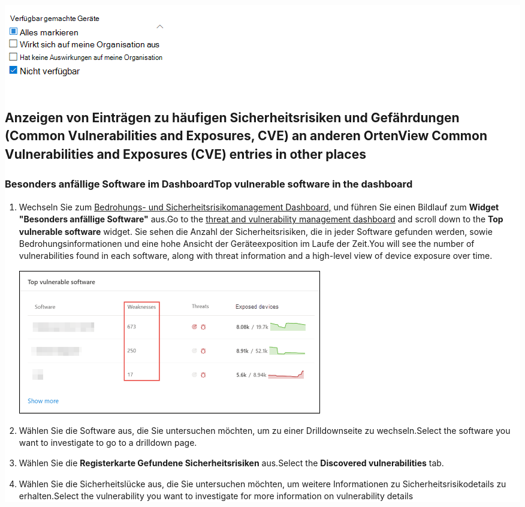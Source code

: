  ![Filter für verfügbar gemachte Geräte.](images/tvm-exposed-devices-filter.png)

## <a name="view-common-vulnerabilities-and-exposures-cve-entries-in-other-places"></a><span data-ttu-id="5b60f-158">Anzeigen von Einträgen zu häufigen Sicherheitsrisiken und Gefährdungen (Common Vulnerabilities and Exposures, CVE) an anderen Orten</span><span class="sxs-lookup"><span data-stu-id="5b60f-158">View Common Vulnerabilities and Exposures (CVE) entries in other places</span></span>

### <a name="top-vulnerable-software-in-the-dashboard"></a><span data-ttu-id="5b60f-159">Besonders anfällige Software im Dashboard</span><span class="sxs-lookup"><span data-stu-id="5b60f-159">Top vulnerable software in the dashboard</span></span>

1. <span data-ttu-id="5b60f-160">Wechseln Sie zum [Bedrohungs- und Sicherheitsrisikomanagement Dashboard,](tvm-dashboard-insights.md) und führen Sie einen Bildlauf zum **Widget "Besonders anfällige Software"** aus.</span><span class="sxs-lookup"><span data-stu-id="5b60f-160">Go to the [threat and vulnerability management dashboard](tvm-dashboard-insights.md) and scroll down to the **Top vulnerable software** widget.</span></span> <span data-ttu-id="5b60f-161">Sie sehen die Anzahl der Sicherheitsrisiken, die in jeder Software gefunden werden, sowie Bedrohungsinformationen und eine hohe Ansicht der Geräteexposition im Laufe der Zeit.</span><span class="sxs-lookup"><span data-stu-id="5b60f-161">You will see the number of vulnerabilities found in each software, along with threat information and a high-level view of device exposure over time.</span></span>

    ![Top vulnerable software card with four columns: software, weaknesses, threats, exposed devices.](images/tvm-top-vulnerable-software500.png)

2. <span data-ttu-id="5b60f-163">Wählen Sie die Software aus, die Sie untersuchen möchten, um zu einer Drilldownseite zu wechseln.</span><span class="sxs-lookup"><span data-stu-id="5b60f-163">Select the software you want to investigate to go to a drilldown page.</span></span>
3. <span data-ttu-id="5b60f-164">Wählen Sie die **Registerkarte Gefundene Sicherheitsrisiken** aus.</span><span class="sxs-lookup"><span data-stu-id="5b60f-164">Select the **Discovered vulnerabilities** tab.</span></span>
4. <span data-ttu-id="5b60f-165">Wählen Sie die Sicherheitslücke aus, die Sie untersuchen möchten, um weitere Informationen zu Sicherheitsrisikodetails zu erhalten.</span><span class="sxs-lookup"><span data-stu-id="5b60f-165">Select the vulnerability you want to investigate for more information on vulnerability details</span></span>
